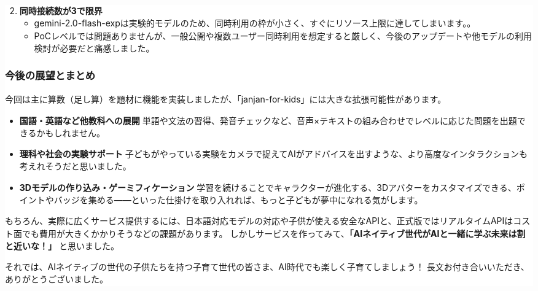 2. **同時接続数が3で限界**
   - gemini-2.0-flash-expは実験的モデルのため、同時利用の枠が小さく、すぐにリソース上限に達してしまいます。。
   - PoCレベルでは問題ありませんが、一般公開や複数ユーザー同時利用を想定すると厳しく、今後のアップデートや他モデルの利用検討が必要だと痛感しました。


### 今後の展望とまとめ

今回は主に算数（足し算）を題材に機能を実装しましたが、「janjan-for-kids」には大きな拡張可能性があります。

- **国語・英語など他教科への展開**
  単語や文法の習得、発音チェックなど、音声×テキストの組み合わせでレベルに応じた問題を出題できるかもしれません。

- **理科や社会の実験サポート**
  子どもがやっている実験をカメラで捉えてAIがアドバイスを出すような、より高度なインタラクションも考えれそうだと思いました。

- **3Dモデルの作り込み・ゲーミフィケーション**
  学習を続けることでキャラクターが進化する、3Dアバターをカスタマイズできる、ポイントやバッジを集める――といった仕掛けを取り入れれば、もっと子どもが夢中になれる気がします。

もちろん、実際に広くサービス提供するには、日本語対応モデルの対応や子供が使える安全なAPIと、正式版ではリアルタイムAPIはコスト面でも費用が大きくかかりそうなどの課題があります。
しかしサービスを作ってみて、**「AIネイティブ世代がAIと一緒に学ぶ未来は割と近いな！」** と思いました。

それでは、AIネイティブの世代の子供たちを持つ子育て世代の皆さま、AI時代でも楽しく子育てしましょう！
長文お付き合いいただき、ありがとうございました。
